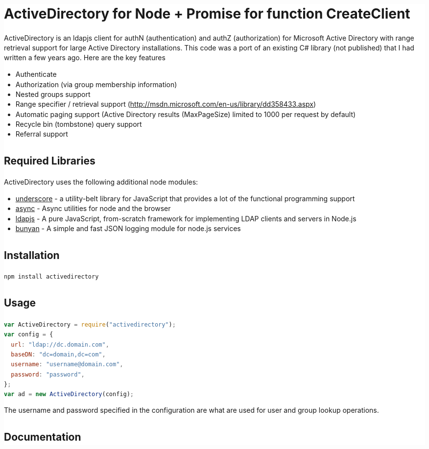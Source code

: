 # ActiveDirectory for Node + Promise for function CreateClient

ActiveDirectory is an ldapjs client for authN (authentication) and authZ (authorization) for Microsoft Active Directory with range retrieval support for large Active Directory installations. This code was a port of an existing C# library (not published) that I had written a few years ago. Here are the key features

- Authenticate
- Authorization (via group membership information)
- Nested groups support
- Range specifier / retrieval support (http://msdn.microsoft.com/en-us/library/dd358433.aspx)
- Automatic paging support (Active Directory results (MaxPageSize) limited to 1000 per request by default)
- Recycle bin (tombstone) query support
- Referral support

## Required Libraries

ActiveDirectory uses the following additional node modules:

- [underscore] - a utility-belt library for JavaScript that provides a lot of the functional programming support
- [async] - Async utilities for node and the browser
- [ldapjs] - A pure JavaScript, from-scratch framework for implementing LDAP clients and servers in Node.js
- [bunyan](https://github.com/trentm/node-bunyan) - A simple and fast JSON logging module for node.js services

## Installation

```sh
npm install activedirectory
```

## Usage

```js
var ActiveDirectory = require("activedirectory");
var config = {
  url: "ldap://dc.domain.com",
  baseDN: "dc=domain,dc=com",
  username: "username@domain.com",
  password: "password",
};
var ad = new ActiveDirectory(config);
```

The username and password specified in the configuration are what are used for user and group lookup operations.

## Documentation


[underscore]: http://underscorejs.org/
[async]: https://github.com/caolan/async
[ldapjs]: http://ldapjs.org/
